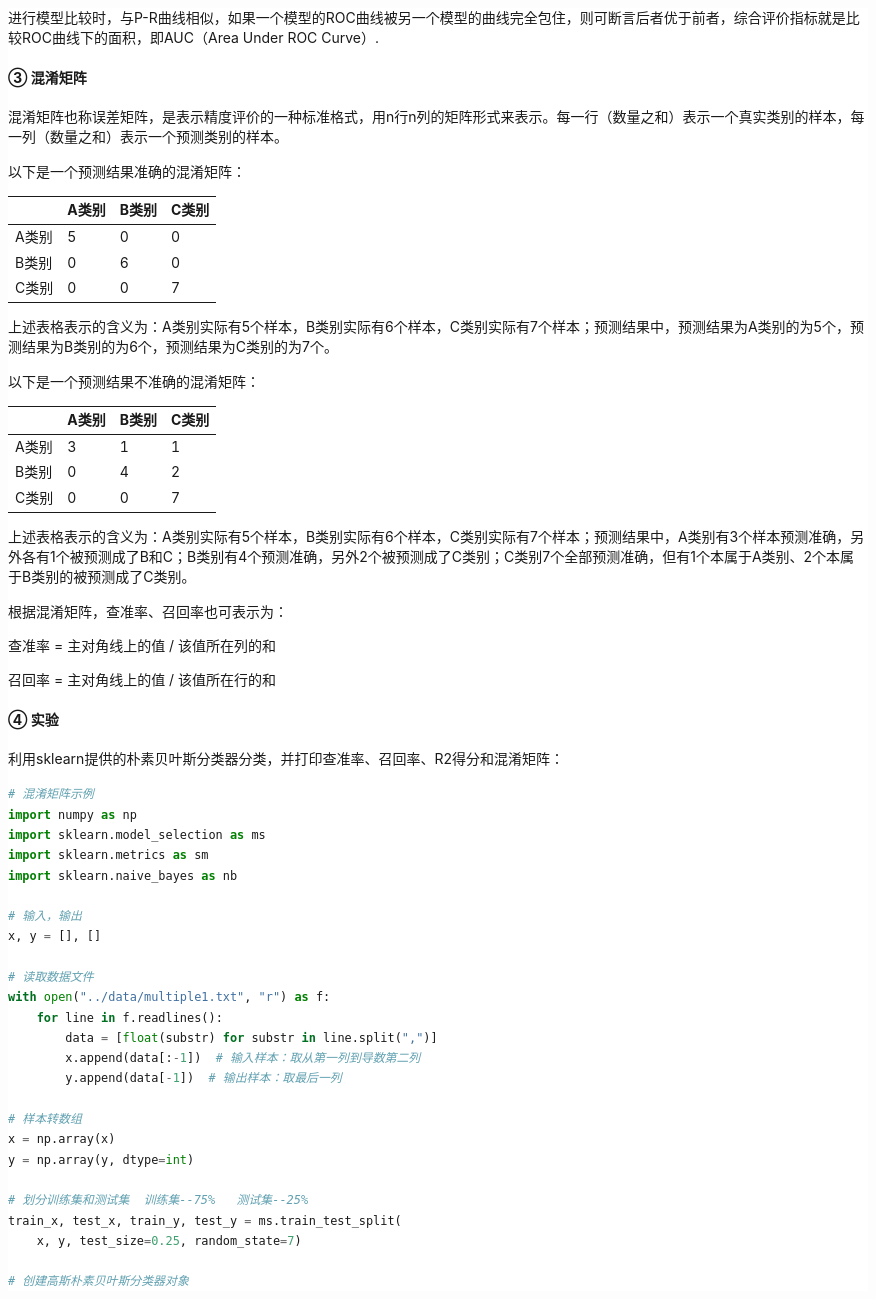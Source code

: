 进行模型比较时，与P-R曲线相似，如果一个模型的ROC曲线被另一个模型的曲线完全包住，则可断言后者优于前者，综合评价指标就是比较ROC曲线下的面积，即AUC（Area Under ROC Curve）.

#### ③ 混淆矩阵

混淆矩阵也称误差矩阵，是表示精度评价的一种标准格式，用n行n列的矩阵形式来表示。每一行（数量之和）表示一个真实类别的样本，每一列（数量之和）表示一个预测类别的样本。

以下是一个预测结果准确的混淆矩阵：

|       | A类别 | B类别 | C类别 |
| ----- | ----- | ----- | ----- |
| A类别 | 5     | 0     | 0     |
| B类别 | 0     | 6     | 0     |
| C类别 | 0     | 0     | 7     |

上述表格表示的含义为：A类别实际有5个样本，B类别实际有6个样本，C类别实际有7个样本；预测结果中，预测结果为A类别的为5个，预测结果为B类别的为6个，预测结果为C类别的为7个。



以下是一个预测结果不准确的混淆矩阵：

|       | A类别 | B类别 | C类别 |
| ----- | ----- | ----- | ----- |
| A类别 | 3     | 1     | 1     |
| B类别 | 0     | 4     | 2     |
| C类别 | 0     | 0     | 7     |

上述表格表示的含义为：A类别实际有5个样本，B类别实际有6个样本，C类别实际有7个样本；预测结果中，A类别有3个样本预测准确，另外各有1个被预测成了B和C；B类别有4个预测准确，另外2个被预测成了C类别；C类别7个全部预测准确，但有1个本属于A类别、2个本属于B类别的被预测成了C类别。

根据混淆矩阵，查准率、召回率也可表示为：

查准率 = 主对角线上的值 / 该值所在列的和

召回率 = 主对角线上的值 / 该值所在行的和

#### ④ 实验

利用sklearn提供的朴素贝叶斯分类器分类，并打印查准率、召回率、R2得分和混淆矩阵：

```python
# 混淆矩阵示例
import numpy as np
import sklearn.model_selection as ms
import sklearn.metrics as sm
import sklearn.naive_bayes as nb

# 输入，输出
x, y = [], []

# 读取数据文件
with open("../data/multiple1.txt", "r") as f:
    for line in f.readlines():
        data = [float(substr) for substr in line.split(",")]
        x.append(data[:-1])  # 输入样本：取从第一列到导数第二列
        y.append(data[-1])  # 输出样本：取最后一列

# 样本转数组
x = np.array(x)
y = np.array(y, dtype=int)

# 划分训练集和测试集  训练集--75%   测试集--25%
train_x, test_x, train_y, test_y = ms.train_test_split(
    x, y, test_size=0.25, random_state=7)

# 创建高斯朴素贝叶斯分类器对象
```